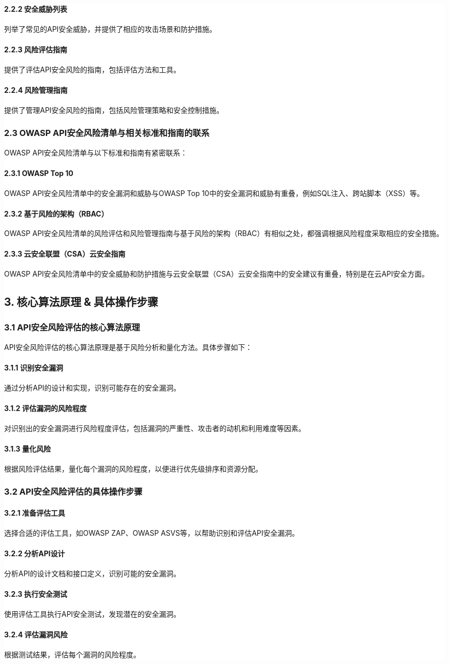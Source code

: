 #### 2.2.2 安全威胁列表
列举了常见的API安全威胁，并提供了相应的攻击场景和防护措施。

#### 2.2.3 风险评估指南
提供了评估API安全风险的指南，包括评估方法和工具。

#### 2.2.4 风险管理指南
提供了管理API安全风险的指南，包括风险管理策略和安全控制措施。

### 2.3 OWASP API安全风险清单与相关标准和指南的联系

OWASP API安全风险清单与以下标准和指南有紧密联系：

#### 2.3.1 OWASP Top 10
OWASP API安全风险清单中的安全漏洞和威胁与OWASP Top 10中的安全漏洞和威胁有重叠，例如SQL注入、跨站脚本（XSS）等。

#### 2.3.2 基于风险的架构（RBAC）
OWASP API安全风险清单的风险评估和风险管理指南与基于风险的架构（RBAC）有相似之处，都强调根据风险程度采取相应的安全措施。

#### 2.3.3 云安全联盟（CSA）云安全指南
OWASP API安全风险清单中的安全威胁和防护措施与云安全联盟（CSA）云安全指南中的安全建议有重叠，特别是在云API安全方面。

## 3. 核心算法原理 & 具体操作步骤

### 3.1 API安全风险评估的核心算法原理

API安全风险评估的核心算法原理是基于风险分析和量化方法。具体步骤如下：

#### 3.1.1 识别安全漏洞
通过分析API的设计和实现，识别可能存在的安全漏洞。

#### 3.1.2 评估漏洞的风险程度
对识别出的安全漏洞进行风险程度评估，包括漏洞的严重性、攻击者的动机和利用难度等因素。

#### 3.1.3 量化风险
根据风险评估结果，量化每个漏洞的风险程度，以便进行优先级排序和资源分配。

### 3.2 API安全风险评估的具体操作步骤

#### 3.2.1 准备评估工具
选择合适的评估工具，如OWASP ZAP、OWASP ASVS等，以帮助识别和评估API安全漏洞。

#### 3.2.2 分析API设计
分析API的设计文档和接口定义，识别可能的安全漏洞。

#### 3.2.3 执行安全测试
使用评估工具执行API安全测试，发现潜在的安全漏洞。

#### 3.2.4 评估漏洞风险
根据测试结果，评估每个漏洞的风险程度。
